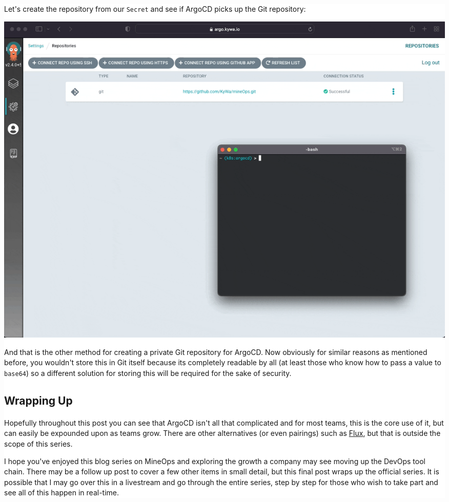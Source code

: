 Let's create the repository from our `Secret` and see if ArgoCD picks up the Git repository:

[![](media/argocd-private-repo.gif)](#)

And that is the other method for creating a private Git repository for ArgoCD. Now obviously for similar reasons as mentioned before, you wouldn't store this in Git itself because its completely readable by all (at least those who know how to pass a value to `base64`) so a different solution for storing this will be required for the sake of security.

## Wrapping Up

Hopefully throughout this post you can see that ArgoCD isn't all that complicated and for most teams, this is the core use of it, but can easily be expounded upon as teams grow. There are other alternatives (or even pairings) such as [Flux](https://fluxcd.io/), but that is outside the scope of this series.

I hope you've enjoyed this blog series on MineOps and exploring the growth a company may see moving up the DevOps tool chain. There may be a follow up post to cover a few other items in small detail, but this final post wraps up the official series. It is possible that I may go over this in a livestream and go through the entire series, step by step for those who wish to take part and see all of this happen in real-time.

